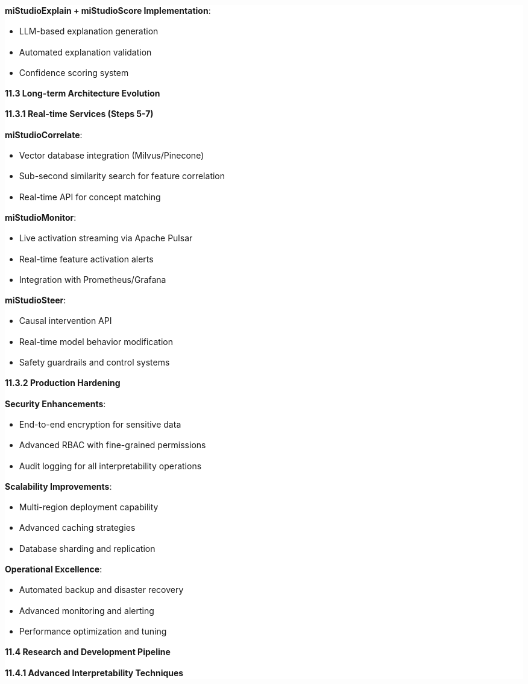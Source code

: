 **miStudioExplain + miStudioScore Implementation**:

-   LLM-based explanation generation

-   Automated explanation validation

-   Confidence scoring system

**11.3 Long-term Architecture Evolution**

**11.3.1 Real-time Services (Steps 5-7)**

**miStudioCorrelate**:

-   Vector database integration (Milvus/Pinecone)

-   Sub-second similarity search for feature correlation

-   Real-time API for concept matching

**miStudioMonitor**:

-   Live activation streaming via Apache Pulsar

-   Real-time feature activation alerts

-   Integration with Prometheus/Grafana

**miStudioSteer**:

-   Causal intervention API

-   Real-time model behavior modification

-   Safety guardrails and control systems

**11.3.2 Production Hardening**

**Security Enhancements**:

-   End-to-end encryption for sensitive data

-   Advanced RBAC with fine-grained permissions

-   Audit logging for all interpretability operations

**Scalability Improvements**:

-   Multi-region deployment capability

-   Advanced caching strategies

-   Database sharding and replication

**Operational Excellence**:

-   Automated backup and disaster recovery

-   Advanced monitoring and alerting

-   Performance optimization and tuning

**11.4 Research and Development Pipeline**

**11.4.1 Advanced Interpretability Techniques**
